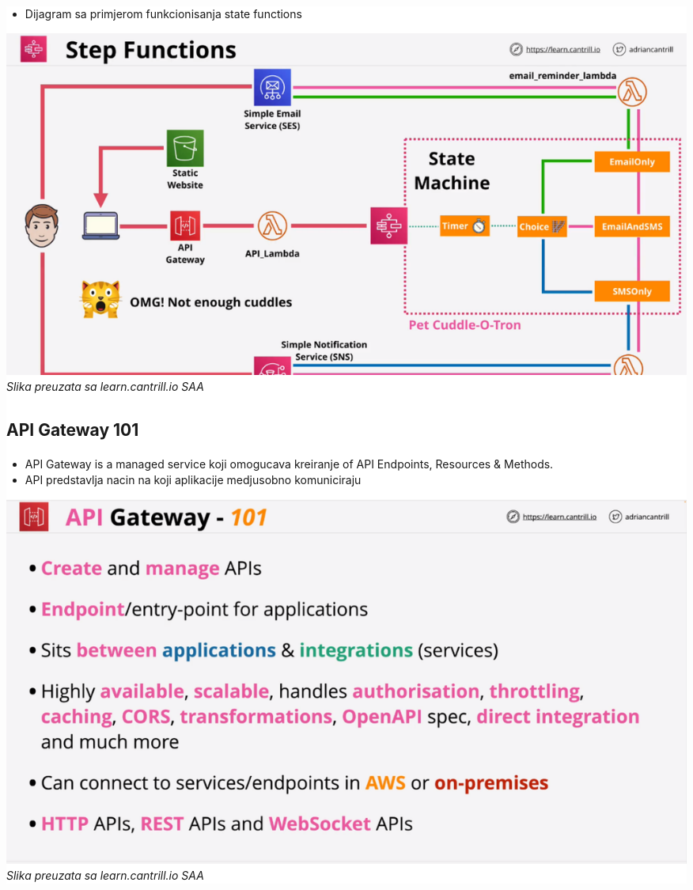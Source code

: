 * Dijagram sa primjerom funkcionisanja state functions

![sns](files/sf-functions.png)
*Slika preuzata sa learn.cantrill.io SAA*

##  API Gateway 101

* API Gateway is a managed service koji omogucava kreiranje  of API Endpoints, Resources & Methods.
* API predstavlja nacin na koji aplikacije medjusobno komuniciraju

![api](files/api101.png)
*Slika preuzata sa learn.cantrill.io SAA*
